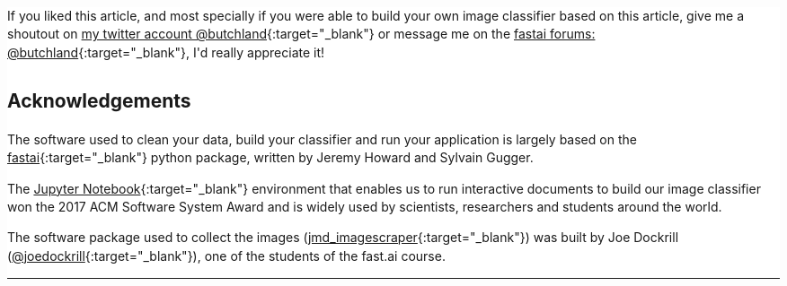 If you liked this article, and most specially if you were able to build your own image classifier based on this article, give me a shoutout on [my twitter account @butchland](https://twitter.com/butchland){:target="_blank"} or message me on the [fastai forums: @butchland](https://forums.fast.ai/u/butchland){:target="_blank"}, I'd really appreciate it!

## Acknowledgements

The software used to clean your data, build your classifier and run your application is largely based on the [fastai](https://docs.fast.ai){:target="_blank"} python package, written by Jeremy Howard and Sylvain Gugger.

The [Jupyter Notebook](https://jupyter.org/){:target="_blank"} environment that enables us to run interactive documents to build our image classifier won the 2017 ACM Software System Award and is widely used by scientists, researchers and students around the world.

The software package used to collect the images ([jmd_imagescraper](https://joedockrill.github.io/jmd_imagescraper/){:target="_blank"}) was built by Joe Dockrill ([@joedockrill](https://forums.fast.ai/u/joedockrill){:target="_blank"}), one of the students of the fast.ai course.

---
